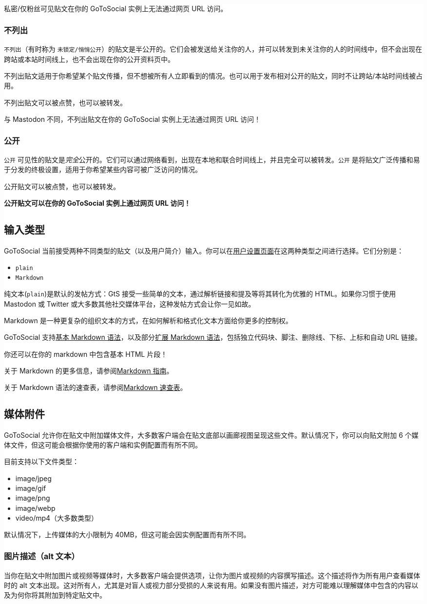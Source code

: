 私密/仅粉丝可见贴文在你的 GoToSocial 实例上无法通过网页 URL 访问。

### 不列出

`不列出`（有时称为 `未锁定/悄悄公开`）的贴文是半公开的。它们会被发送给关注你的人，并可以转发到未关注你的人的时间线中，但不会出现在跨站或本站时间线上，也不会出现在你的公开资料页中。

不列出贴文适用于你希望某个贴文传播，但不想被所有人立即看到的情况。也可以用于发布相对公开的贴文，同时不让跨站/本站时间线被占用。

不列出贴文可以被点赞，也可以被转发。

与 Mastodon 不同，不列出贴文在你的 GoToSocial 实例上无法通过网页 URL 访问！

### 公开

`公开` 可见性的贴文是*完全*公开的。它们可以通过网络看到，出现在本地和联合时间线上，并且完全可以被转发。`公开` 是将贴文广泛传播和易于分发的终极设置，适用于你希望某些内容可被广泛访问的情况。

公开贴文可以被点赞，也可以被转发。

**公开贴文可以在你的 GoToSocial 实例上通过网页 URL 访问！**

## 输入类型

GoToSocial 当前接受两种不同类型的贴文（以及用户简介）输入。你可以在[用户设置页面](./settings.md)在这两种类型之间进行选择。它们分别是：

* `plain`
* `Markdown`

纯文本(`plain`)是默认的发帖方式：GtS 接受一些简单的文本，通过解析链接和提及等将其转化为优雅的 HTML。如果你习惯于使用 Mastodon 或 Twitter 或大多数其他社交媒体平台，这种发帖方式会让你一见如故。

Markdown 是一种更复杂的组织文本的方式，在如何解析和格式化文本方面给你更多的控制权。

GoToSocial 支持[基本 Markdown 语法](https://www.markdownguide.org/basic-syntax)，以及部分[扩展 Markdown 语法](https://www.markdownguide.org/extended-syntax/)，包括独立代码块、脚注、删除线、下标、上标和自动 URL 链接。

你还可以在你的 markdown 中包含基本 HTML 片段！

关于 Markdown 的更多信息，请参阅[Markdown 指南](https://www.markdownguide.org/)。

关于 Markdown 语法的速查表，请参阅[Markdown 速查表](https://www.markdownguide.org/cheat-sheet)。

## 媒体附件

GoToSocial 允许你在贴文中附加媒体文件，大多数客户端会在贴文底部以画廊视图呈现这些文件。默认情况下，你可以向贴文附加 6 个媒体文件，但这可能会根据你使用的客户端和实例配置而有所不同。

目前支持以下文件类型：

- image/jpeg
- image/gif
- image/png
- image/webp
- video/mp4（大多数类型）

默认情况下，上传媒体的大小限制为 40MB，但这可能会因实例配置而有所不同。

### 图片描述（alt 文本）

当你在贴文中附加图片或视频等媒体时，大多数客户端会提供选项，让你为图片或视频的内容撰写描述。这个描述将作为所有用户查看媒体时的 alt 文本出现。这对所有人，尤其是对盲人或视力部分受损的人来说有用。如果没有图片描述，对方可能难以理解媒体中包含的内容以及为何你将其附加到特定贴文中。
